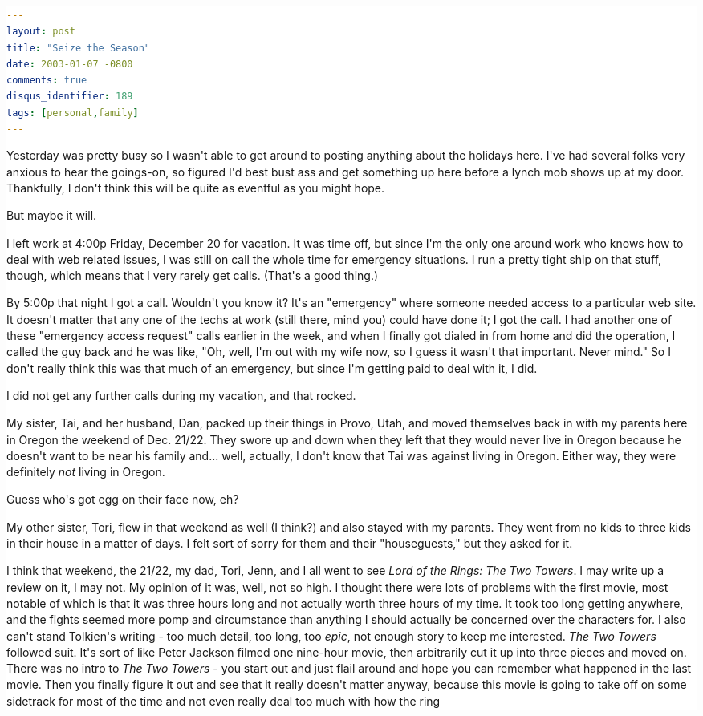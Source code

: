 ```yaml
---
layout: post
title: "Seize the Season"
date: 2003-01-07 -0800
comments: true
disqus_identifier: 189
tags: [personal,family]
---
```

Yesterday was pretty busy so I wasn't able to get around to posting
anything about the holidays here. I've had several folks very anxious to
hear the goings-on, so figured I'd best bust ass and get something up
here before a lynch mob shows up at my door. Thankfully, I don't think
this will be quite as eventful as you might hope.

 But maybe it will.

 I left work at 4:00p Friday, December 20 for vacation. It was time off,
but since I'm the only one around work who knows how to deal with web
related issues, I was still on call the whole time for emergency
situations. I run a pretty tight ship on that stuff, though, which means
that I very rarely get calls. (That's a good thing.)

 By 5:00p that night I got a call. Wouldn't you know it? It's an
"emergency" where someone needed access to a particular web site. It
doesn't matter that any one of the techs at work (still there, mind you)
could have done it; I got the call. I had another one of these
"emergency access request" calls earlier in the week, and when I finally
got dialed in from home and did the operation, I called the guy back and
he was like, "Oh, well, I'm out with my wife now, so I guess it wasn't
that important. Never mind." So I don't really think this was that much
of an emergency, but since I'm getting paid to deal with it, I did.

 I did not get any further calls during my vacation, and that rocked.

 My sister, Tai, and her husband, Dan, packed up their things in Provo,
Utah, and moved themselves back in with my parents here in Oregon the
weekend of Dec. 21/22. They swore up and down when they left that they
would never live in Oregon because he doesn't want to be near his family
and... well, actually, I don't know that Tai was against living in
Oregon. Either way, they were definitely *not* living in Oregon.

 Guess who's got egg on their face now, eh?

 My other sister, Tori, flew in that weekend as well (I think?) and also
stayed with my parents. They went from no kids to three kids in their
house in a matter of days. I felt sort of sorry for them and their
"houseguests," but they asked for it.

 I think that weekend, the 21/22, my dad, Tori, Jenn, and I all went to
see [*Lord of the Rings: The Two
Towers*](http://us.imdb.com/Title?0167261). I may write up a review on
it, I may not. My opinion of it was, well, not so high. I thought there
were lots of problems with the first movie, most notable of which is
that it was three hours long and not actually worth three hours of my
time. It took too long getting anywhere, and the fights seemed more pomp
and circumstance than anything I should actually be concerned over the
characters for. I also can't stand Tolkien's writing - too much detail,
too long, too *epic*, not enough story to keep me interested. *The Two
Towers* followed suit. It's sort of like Peter Jackson filmed one
nine-hour movie, then arbitrarily cut it up into three pieces and moved
on. There was no intro to *The Two Towers* - you start out and just
flail around and hope you can remember what happened in the last movie.
Then you finally figure it out and see that it really doesn't matter
anyway, because this movie is going to take off on some sidetrack for
most of the time and not even really deal too much with how the ring